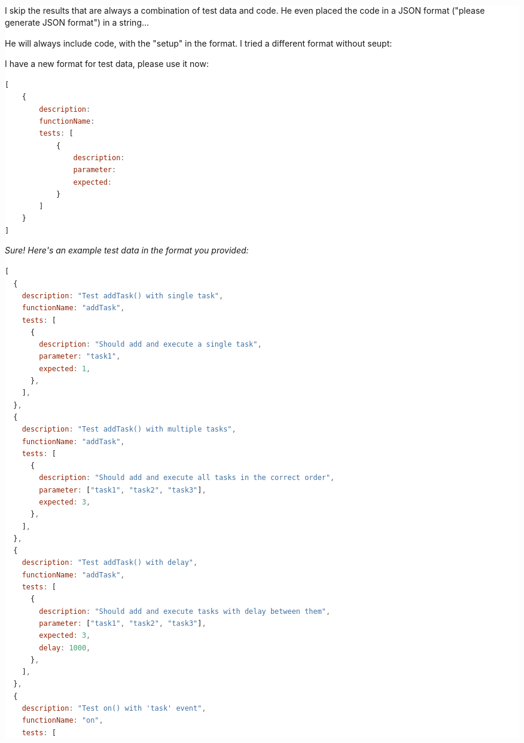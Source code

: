 I skip the results that are always a combination of test data and code. He even placed the code in a JSON format ("please generate JSON format") in a string...

He will always include code, with the "setup" in the format. I tried a different format without seupt:

I have a new format for test data, please use it now:

```JavaScript
[
    {
        description: 
        functionName:
        tests: [
            {
                description:
                parameter:
                expected:
            }
        ]
    }
]
```

*Sure! Here's an example test data in the format you provided:*

```JavaScript
[
  {
    description: "Test addTask() with single task",
    functionName: "addTask",
    tests: [
      {
        description: "Should add and execute a single task",
        parameter: "task1",
        expected: 1,
      },
    ],
  },
  {
    description: "Test addTask() with multiple tasks",
    functionName: "addTask",
    tests: [
      {
        description: "Should add and execute all tasks in the correct order",
        parameter: ["task1", "task2", "task3"],
        expected: 3,
      },
    ],
  },
  {
    description: "Test addTask() with delay",
    functionName: "addTask",
    tests: [
      {
        description: "Should add and execute tasks with delay between them",
        parameter: ["task1", "task2", "task3"],
        expected: 3,
        delay: 1000,
      },
    ],
  },
  {
    description: "Test on() with 'task' event",
    functionName: "on",
    tests: [
```